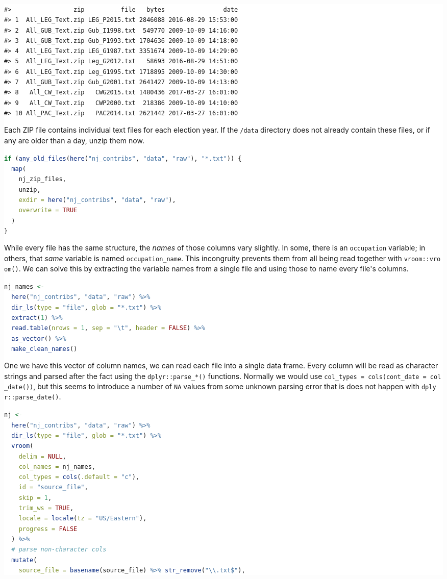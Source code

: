 ```
#>                 zip          file   bytes                date
#> 1  All_LEG_Text.zip LEG_P2015.txt 2846088 2016-08-29 15:53:00
#> 2  All_GUB_Text.zip Gub_I1998.txt  549770 2009-10-09 14:16:00
#> 3  All_GUB_Text.zip Gub_P1993.txt 1704636 2009-10-09 14:18:00
#> 4  All_LEG_Text.zip LEG_G1987.txt 3351674 2009-10-09 14:29:00
#> 5  All_LEG_Text.zip Leg_G2012.txt   58693 2016-08-29 14:51:00
#> 6  All_LEG_Text.zip Leg_G1995.txt 1718895 2009-10-09 14:30:00
#> 7  All_GUB_Text.zip Gub_G2001.txt 2641427 2009-10-09 14:13:00
#> 8   All_CW_Text.zip   CWG2015.txt 1480436 2017-03-27 16:01:00
#> 9   All_CW_Text.zip   CWP2000.txt  218386 2009-10-09 14:10:00
#> 10 All_PAC_Text.zip   PAC2014.txt 2621442 2017-03-27 16:01:00
```

Each ZIP file contains individual text files for each election year. If the `/data` directory
does not already contain these files, or if any are older than a day, unzip them now.


```r
if (any_old_files(here("nj_contribs", "data", "raw"), "*.txt")) {
  map(
    nj_zip_files,
    unzip,
    exdir = here("nj_contribs", "data", "raw"),
    overwrite = TRUE
  )
}
```

While every file has the same structure, the _names_ of those columns vary slightly. In some, there
is an `occupation` variable; in others, that _same_ variable is named `occupation_name`. This
incongruity prevents them from all being read together with `vroom::vroom()`. We can solve this by
extracting the variable names from a single file and using those to name every file's columns.


```r
nj_names <-
  here("nj_contribs", "data", "raw") %>%
  dir_ls(type = "file", glob = "*.txt") %>%
  extract(1) %>%
  read.table(nrows = 1, sep = "\t", header = FALSE) %>%
  as_vector() %>%
  make_clean_names()
```

One we have this vector of column names, we can read each file into a single data frame. Every
column will be read as character strings and parsed after the fact using the `dplyr::parse_*()`
functions. Normally we would use `col_types = cols(cont_date = col_date())`, but this seems to
introduce a number of `NA` values from some unknown parsing error that is does not happen with
`dplyr::parse_date()`.


```r
nj <-
  here("nj_contribs", "data", "raw") %>%
  dir_ls(type = "file", glob = "*.txt") %>%
  vroom(
    delim = NULL,
    col_names = nj_names,
    col_types = cols(.default = "c"),
    id = "source_file",
    skip = 1,
    trim_ws = TRUE,
    locale = locale(tz = "US/Eastern"),
    progress = FALSE
  ) %>%
  # parse non-character cols
  mutate(
    source_file = basename(source_file) %>% str_remove("\\.txt$"),
```
